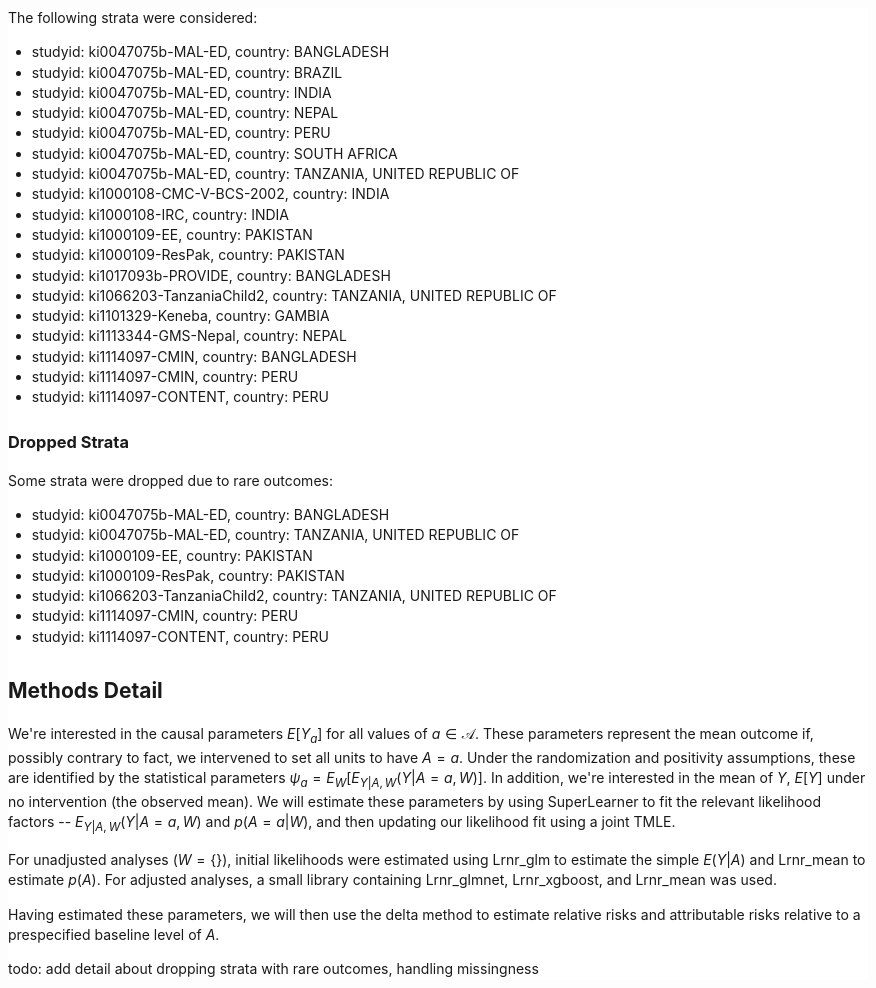 
The following strata were considered:

* studyid: ki0047075b-MAL-ED, country: BANGLADESH
* studyid: ki0047075b-MAL-ED, country: BRAZIL
* studyid: ki0047075b-MAL-ED, country: INDIA
* studyid: ki0047075b-MAL-ED, country: NEPAL
* studyid: ki0047075b-MAL-ED, country: PERU
* studyid: ki0047075b-MAL-ED, country: SOUTH AFRICA
* studyid: ki0047075b-MAL-ED, country: TANZANIA, UNITED REPUBLIC OF
* studyid: ki1000108-CMC-V-BCS-2002, country: INDIA
* studyid: ki1000108-IRC, country: INDIA
* studyid: ki1000109-EE, country: PAKISTAN
* studyid: ki1000109-ResPak, country: PAKISTAN
* studyid: ki1017093b-PROVIDE, country: BANGLADESH
* studyid: ki1066203-TanzaniaChild2, country: TANZANIA, UNITED REPUBLIC OF
* studyid: ki1101329-Keneba, country: GAMBIA
* studyid: ki1113344-GMS-Nepal, country: NEPAL
* studyid: ki1114097-CMIN, country: BANGLADESH
* studyid: ki1114097-CMIN, country: PERU
* studyid: ki1114097-CONTENT, country: PERU

### Dropped Strata

Some strata were dropped due to rare outcomes:

* studyid: ki0047075b-MAL-ED, country: BANGLADESH
* studyid: ki0047075b-MAL-ED, country: TANZANIA, UNITED REPUBLIC OF
* studyid: ki1000109-EE, country: PAKISTAN
* studyid: ki1000109-ResPak, country: PAKISTAN
* studyid: ki1066203-TanzaniaChild2, country: TANZANIA, UNITED REPUBLIC OF
* studyid: ki1114097-CMIN, country: PERU
* studyid: ki1114097-CONTENT, country: PERU

## Methods Detail

We're interested in the causal parameters $E[Y_a]$ for all values of $a \in \mathcal{A}$. These parameters represent the mean outcome if, possibly contrary to fact, we intervened to set all units to have $A=a$. Under the randomization and positivity assumptions, these are identified by the statistical parameters $\psi_a=E_W[E_{Y|A,W}(Y|A=a,W)]$.  In addition, we're interested in the mean of $Y$, $E[Y]$ under no intervention (the observed mean). We will estimate these parameters by using SuperLearner to fit the relevant likelihood factors -- $E_{Y|A,W}(Y|A=a,W)$ and $p(A=a|W)$, and then updating our likelihood fit using a joint TMLE.

For unadjusted analyses ($W=\{\}$), initial likelihoods were estimated using Lrnr_glm to estimate the simple $E(Y|A)$ and Lrnr_mean to estimate $p(A)$. For adjusted analyses, a small library containing Lrnr_glmnet, Lrnr_xgboost, and Lrnr_mean was used.

Having estimated these parameters, we will then use the delta method to estimate relative risks and attributable risks relative to a prespecified baseline level of $A$.

todo: add detail about dropping strata with rare outcomes, handling missingness



